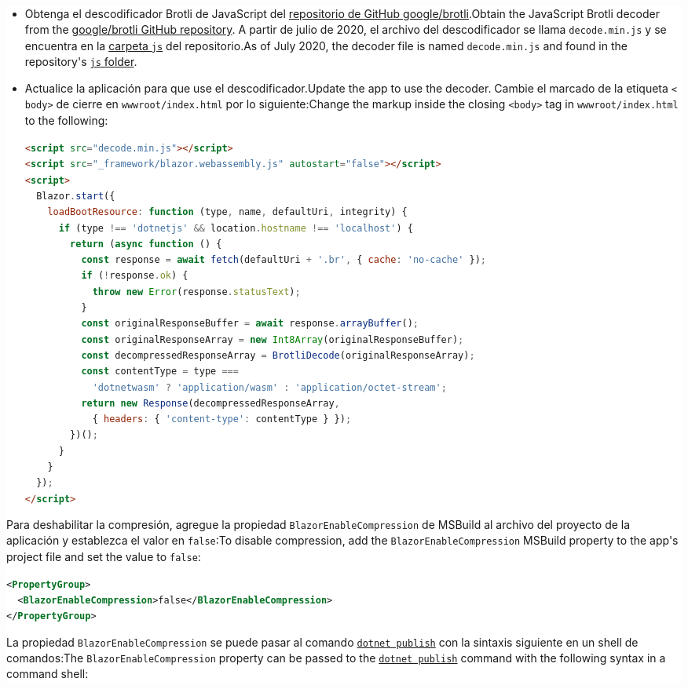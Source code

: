   * <span data-ttu-id="6c6b5-123">Obtenga el descodificador Brotli de JavaScript del [repositorio de GitHub google/brotli](https://github.com/google/brotli).</span><span class="sxs-lookup"><span data-stu-id="6c6b5-123">Obtain the JavaScript Brotli decoder from the [google/brotli GitHub repository](https://github.com/google/brotli).</span></span> <span data-ttu-id="6c6b5-124">A partir de julio de 2020, el archivo del descodificador se llama `decode.min.js` y se encuentra en la [carpeta `js`](https://github.com/google/brotli/tree/master/js) del repositorio.</span><span class="sxs-lookup"><span data-stu-id="6c6b5-124">As of July 2020, the decoder file is named `decode.min.js` and found in the repository's [`js` folder](https://github.com/google/brotli/tree/master/js).</span></span>
  * <span data-ttu-id="6c6b5-125">Actualice la aplicación para que use el descodificador.</span><span class="sxs-lookup"><span data-stu-id="6c6b5-125">Update the app to use the decoder.</span></span> <span data-ttu-id="6c6b5-126">Cambie el marcado de la etiqueta `<body>` de cierre en `wwwroot/index.html` por lo siguiente:</span><span class="sxs-lookup"><span data-stu-id="6c6b5-126">Change the markup inside the closing `<body>` tag in `wwwroot/index.html` to the following:</span></span>
  
    ```html
    <script src="decode.min.js"></script>
    <script src="_framework/blazor.webassembly.js" autostart="false"></script>
    <script>
      Blazor.start({
        loadBootResource: function (type, name, defaultUri, integrity) {
          if (type !== 'dotnetjs' && location.hostname !== 'localhost') {
            return (async function () {
              const response = await fetch(defaultUri + '.br', { cache: 'no-cache' });
              if (!response.ok) {
                throw new Error(response.statusText);
              }
              const originalResponseBuffer = await response.arrayBuffer();
              const originalResponseArray = new Int8Array(originalResponseBuffer);
              const decompressedResponseArray = BrotliDecode(originalResponseArray);
              const contentType = type === 
                'dotnetwasm' ? 'application/wasm' : 'application/octet-stream';
              return new Response(decompressedResponseArray, 
                { headers: { 'content-type': contentType } });
            })();
          }
        }
      });
    </script>
    ```
 
<span data-ttu-id="6c6b5-127">Para deshabilitar la compresión, agregue la propiedad `BlazorEnableCompression` de MSBuild al archivo del proyecto de la aplicación y establezca el valor en `false`:</span><span class="sxs-lookup"><span data-stu-id="6c6b5-127">To disable compression, add the `BlazorEnableCompression` MSBuild property to the app's project file and set the value to `false`:</span></span>

```xml
<PropertyGroup>
  <BlazorEnableCompression>false</BlazorEnableCompression>
</PropertyGroup>
```

<span data-ttu-id="6c6b5-128">La propiedad `BlazorEnableCompression` se puede pasar al comando [`dotnet publish`](/dotnet/core/tools/dotnet-publish) con la sintaxis siguiente en un shell de comandos:</span><span class="sxs-lookup"><span data-stu-id="6c6b5-128">The `BlazorEnableCompression` property can be passed to the [`dotnet publish`](/dotnet/core/tools/dotnet-publish) command with the following syntax in a command shell:</span></span>

